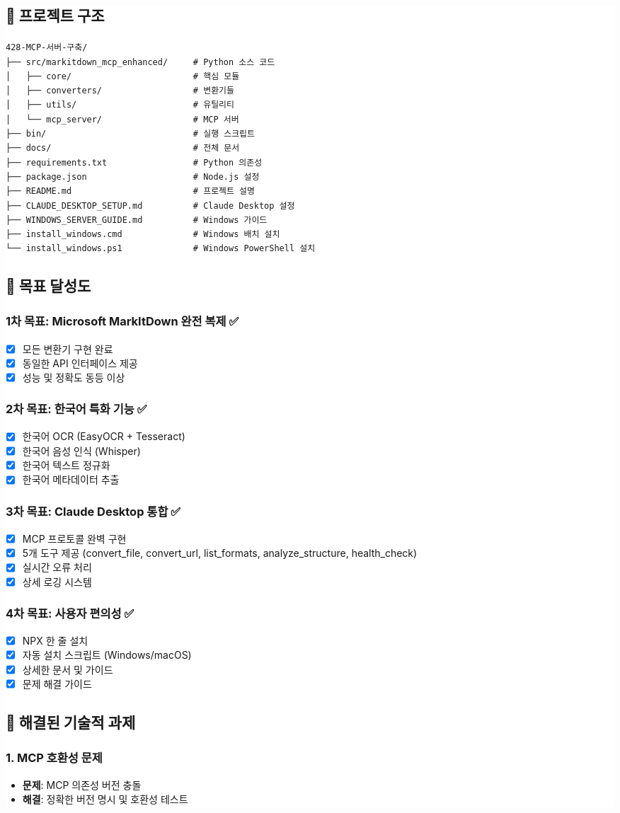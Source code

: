 ## 📁 프로젝트 구조
```
428-MCP-서버-구축/
├── src/markitdown_mcp_enhanced/     # Python 소스 코드
│   ├── core/                        # 핵심 모듈
│   ├── converters/                  # 변환기들
│   ├── utils/                       # 유틸리티
│   └── mcp_server/                  # MCP 서버
├── bin/                             # 실행 스크립트
├── docs/                            # 전체 문서
├── requirements.txt                 # Python 의존성
├── package.json                     # Node.js 설정
├── README.md                        # 프로젝트 설명
├── CLAUDE_DESKTOP_SETUP.md          # Claude Desktop 설정
├── WINDOWS_SERVER_GUIDE.md          # Windows 가이드
├── install_windows.cmd              # Windows 배치 설치
└── install_windows.ps1              # Windows PowerShell 설치
```

## 🎯 목표 달성도

### 1차 목표: Microsoft MarkItDown 완전 복제 ✅
- [x] 모든 변환기 구현 완료
- [x] 동일한 API 인터페이스 제공
- [x] 성능 및 정확도 동등 이상

### 2차 목표: 한국어 특화 기능 ✅
- [x] 한국어 OCR (EasyOCR + Tesseract)
- [x] 한국어 음성 인식 (Whisper)
- [x] 한국어 텍스트 정규화
- [x] 한국어 메타데이터 추출

### 3차 목표: Claude Desktop 통합 ✅
- [x] MCP 프로토콜 완벽 구현
- [x] 5개 도구 제공 (convert_file, convert_url, list_formats, analyze_structure, health_check)
- [x] 실시간 오류 처리
- [x] 상세 로깅 시스템

### 4차 목표: 사용자 편의성 ✅
- [x] NPX 한 줄 설치
- [x] 자동 설치 스크립트 (Windows/macOS)
- [x] 상세한 문서 및 가이드
- [x] 문제 해결 가이드

## 🔧 해결된 기술적 과제

### 1. MCP 호환성 문제
- **문제**: MCP 의존성 버전 충돌
- **해결**: 정확한 버전 명시 및 호환성 테스트
